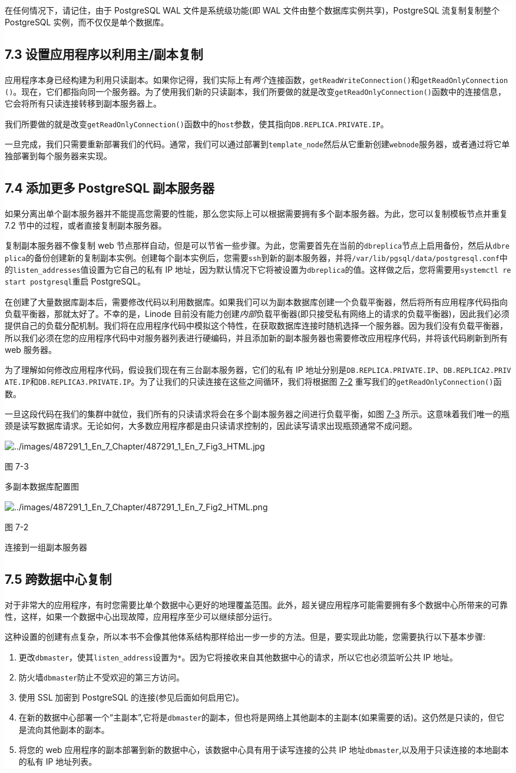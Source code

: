 在任何情况下，请记住，由于 PostgreSQL WAL 文件是系统级功能(即 WAL 文件由整个数据库实例共享)，PostgreSQL 流复制复制整个 PostgreSQL 实例，而不仅仅是单个数据库。

## 7.3 设置应用程序以利用主/副本复制

应用程序本身已经构建为利用只读副本。如果你记得，我们实际上有*两个*连接函数，`getReadWriteConnection()`和`getReadOnlyConnection()`。现在，它们都指向同一个服务器。为了使用我们新的只读副本，我们所要做的就是改变`getReadOnlyConnection()`函数中的连接信息，它会将所有只读连接转移到副本服务器上。

我们所要做的就是改变`getReadOnlyConnection()`函数中的`host`参数，使其指向`DB.REPLICA.PRIVATE.IP`。

一旦完成，我们只需要重新部署我们的代码。通常，我们可以通过部署到`template_node`然后从它重新创建`webnode`服务器，或者通过将它单独部署到每个服务器来实现。

## 7.4 添加更多 PostgreSQL 副本服务器

如果分离出单个副本服务器并不能提高您需要的性能，那么您实际上可以根据需要拥有多个副本服务器。为此，您可以复制模板节点并重复 7.2 节中的过程，或者直接复制副本服务器。

复制副本服务器不像复制 web 节点那样自动，但是可以节省一些步骤。为此，您需要首先在当前的`dbreplica`节点上启用备份，然后从`dbreplica`的备份创建新的复制副本实例。创建每个副本实例后，您需要`ssh`到新的副本服务器，并将`/var/lib/pgsql/data/postgresql.conf`中的`listen_addresses`值设置为它自己的私有 IP 地址，因为默认情况下它将被设置为`dbreplica`的值。这样做之后，您将需要用`systemctl restart postgresql`重启 PostgreSQL。

在创建了大量数据库副本后，需要修改代码以利用数据库。如果我们可以为副本数据库创建一个负载平衡器，然后将所有应用程序代码指向负载平衡器，那就太好了。不幸的是，Linode 目前没有能力创建*内部*负载平衡器(即只接受私有网络上的请求的负载平衡器)，因此我们必须提供自己的负载分配机制。我们将在应用程序代码中模拟这个特性，在获取数据库连接时随机选择一个服务器。因为我们没有负载平衡器，所以我们必须在您的应用程序代码中对服务器列表进行硬编码，并且添加新的副本服务器也需要修改应用程序代码，并将该代码刷新到所有 web 服务器。

为了理解如何修改应用程序代码，假设我们现在有三台副本服务器，它们的私有 IP 地址分别是`DB.REPLICA.PRIVATE.IP`、`DB.REPLICA2.PRIVATE.IP`和`DB.REPLICA3.PRIVATE.IP`。为了让我们的只读连接在这些之间循环，我们将根据图 [7-2](#Fig2) 重写我们的`getReadOnlyConnection()`函数。

一旦这段代码在我们的集群中就位，我们所有的只读请求将会在多个副本服务器之间进行负载平衡，如图 [7-3](#Fig3) 所示。这意味着我们唯一的瓶颈是读写数据库请求。无论如何，大多数应用程序都是由只读请求控制的，因此读写请求出现瓶颈通常不成问题。

![../images/487291_1_En_7_Chapter/487291_1_En_7_Fig3_HTML.jpg](../images/487291_1_En_7_Chapter/487291_1_En_7_Fig3_HTML.jpg)

图 7-3

多副本数据库配置图

![../images/487291_1_En_7_Chapter/487291_1_En_7_Fig2_HTML.png](../images/487291_1_En_7_Chapter/487291_1_En_7_Fig2_HTML.png)

图 7-2

连接到一组副本服务器

## 7.5 跨数据中心复制

对于非常大的应用程序，有时您需要比单个数据中心更好的地理覆盖范围。此外，超关键应用程序可能需要拥有多个数据中心所带来的可靠性，这样，如果一个数据中心出现故障，应用程序至少可以继续部分运行。

这种设置的创建有点复杂，所以本书不会像其他体系结构那样给出一步一步的方法。但是，要实现此功能，您需要执行以下基本步骤:

1.  更改`dbmaster`，使其`listen_address`设置为`*`。因为它将接收来自其他数据中心的请求，所以它也必须监听公共 IP 地址。

2.  防火墙`dbmaster`防止不受欢迎的第三方访问。

3.  使用 SSL 加密到 PostgreSQL 的连接(参见后面如何启用它)。

4.  在新的数据中心部署一个“主副本”,它将是`dbmaster`的副本，但也将是网络上其他副本的主副本(如果需要的话)。这仍然是只读的，但它是流向其他副本的副本。

5.  将您的 web 应用程序的副本部署到新的数据中心，该数据中心具有用于读写连接的公共 IP 地址`dbmaster`,以及用于只读连接的本地副本的私有 IP 地址列表。
